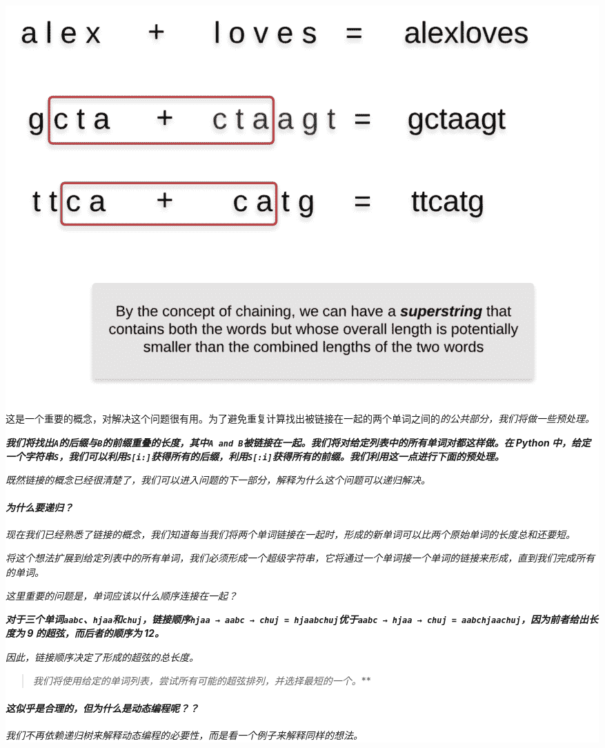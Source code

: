 ![1*hCEiJ1aKvFBBmNkKbPi9jQ](img/88d6e484dfc68e0c35d3ce75ad96cbdd.png)

这是一个重要的概念，对解决这个问题很有用。为了避免重复计算找出被链接在一起的两个单词之间的*的公共部分，我们将做一些预处理。*

***我们将找出`A`的后缀与`B`的前缀重叠的长度，其中`A and B`被链接在一起。我们将对给定列表中的所有单词对都这样做。在 Python 中，给定一个字符串`S`，我们可以利用`S[i:]`获得所有的后缀，利用`S[:i]`获得所有的前缀。我们利用这一点进行下面的预处理。***

*既然链接的概念已经很清楚了，我们可以进入问题的下一部分，解释为什么这个问题可以递归解决。*

#### ***为什么要递归？***

*现在我们已经熟悉了链接的概念，我们知道每当我们将两个单词链接在一起时，形成的新单词可以比两个原始单词的长度总和还要短。*

*将这个想法扩展到给定列表中的所有单词，我们必须形成一个超级字符串，它将通过一个单词接一个单词的链接来形成，直到我们完成所有的单词。*

*这里重要的问题是，单词应该以什么顺序连接在一起？*

***对于三个单词`aabc`、`hjaa`和`chuj`，链接顺序`hjaa → aabc → chuj = hjaabchuj`优于`aabc → hjaa → chuj = aabchjaachuj`，因为前者给出长度为 9 的超弦，而后者的顺序为 12。***

*因此，链接顺序决定了形成的超弦的总长度。*

> ***我们将*使用给定的单词列表，尝试所有可能的超弦排列*，并选择最短的一个。***

#### *这似乎是合理的，但为什么是动态编程呢？？*

*我们不再依赖递归树来解释动态编程的必要性，而是看一个例子来解释同样的想法。*
